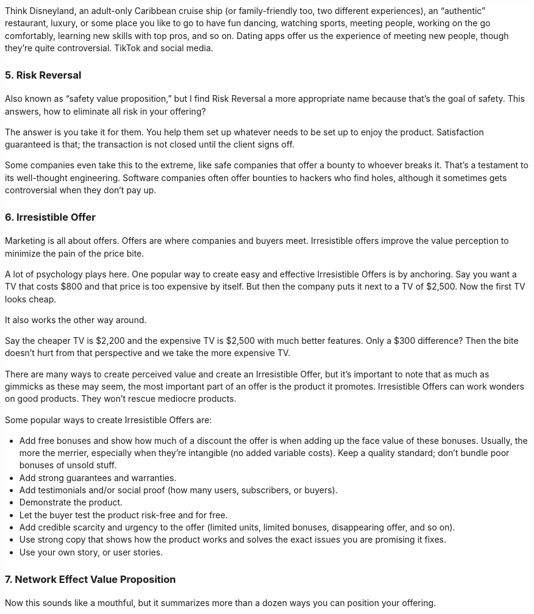Think Disneyland, an adult-only Caribbean cruise ship (or family-friendly too, two different experiences), an “authentic” restaurant, luxury, or some place you like to go to have fun dancing, watching sports, meeting people, working on the go comfortably, learning new skills with top pros, and so on. Dating apps offer us the experience of meeting new people, though they’re quite controversial. TikTok and social media.

### 5. Risk Reversal

Also known as “safety value proposition,” but I find Risk Reversal a more appropriate name because that’s the goal of safety. This answers, how to eliminate all risk in your offering?

The answer is you take it for them. You help them set up whatever needs to be set up to enjoy the product. Satisfaction guaranteed is that; the transaction is not closed until the client signs off.

Some companies even take this to the extreme, like safe companies that offer a bounty to whoever breaks it. That’s a testament to its well-thought engineering. Software companies often offer bounties to hackers who find holes, although it sometimes gets controversial when they don’t pay up.

### 6. Irresistible Offer

Marketing is all about offers. Offers are where companies and buyers meet. Irresistible offers improve the value perception to minimize the pain of the price bite.

A lot of psychology plays here. One popular way to create easy and effective Irresistible Offers is by anchoring. Say you want a TV that costs $800 and that price is too expensive by itself. But then the company puts it next to a TV of $2,500. Now the first TV looks cheap.

It also works the other way around.

Say the cheaper TV is $2,200 and the expensive TV is $2,500 with much better features. Only a $300 difference? Then the bite doesn’t hurt from that perspective and we take the more expensive TV.

There are many ways to create perceived value and create an Irresistible Offer, but it’s important to note that as much as gimmicks as these may seem, the most important part of an offer is the product it promotes. Irresistible Offers can work wonders on good products. They won’t rescue mediocre products.

Some popular ways to create Irresistible Offers are:

- Add free bonuses and show how much of a discount the offer is when adding up the face value of these bonuses. Usually, the more the merrier, especially when they’re intangible (no added variable costs). Keep a quality standard; don’t bundle poor bonuses of unsold stuff.
- Add strong guarantees and warranties.
- Add testimonials and/or social proof (how many users, subscribers, or buyers).
- Demonstrate the product.
- Let the buyer test the product risk-free and for free.
- Add credible scarcity and urgency to the offer (limited units, limited bonuses, disappearing offer, and so on).
- Use strong copy that shows how the product works and solves the exact issues you are promising it fixes.
- Use your own story, or user stories.

### 7. Network Effect Value Proposition

Now this sounds like a mouthful, but it summarizes more than a dozen ways you can position your offering.

